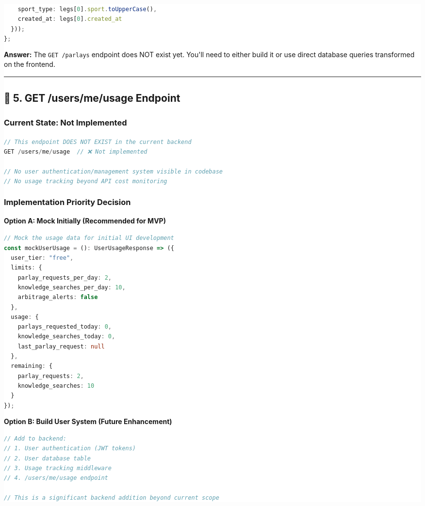 ```typescript
    sport_type: legs[0].sport.toUpperCase(),
    created_at: legs[0].created_at
  }));
};
```

**Answer:** The `GET /parlays` endpoint does NOT exist yet. You'll need to either build it or use direct database queries transformed on the frontend.

---

## 👤 **5. GET /users/me/usage Endpoint**

### **Current State: Not Implemented**

```typescript
// This endpoint DOES NOT EXIST in the current backend
GET /users/me/usage  // ❌ Not implemented

// No user authentication/management system visible in codebase
// No usage tracking beyond API cost monitoring
```

### **Implementation Priority Decision**

**Option A: Mock Initially (Recommended for MVP)**
```typescript
// Mock the usage data for initial UI development
const mockUserUsage = (): UserUsageResponse => ({
  user_tier: "free",
  limits: {
    parlay_requests_per_day: 2,
    knowledge_searches_per_day: 10,
    arbitrage_alerts: false
  },
  usage: {
    parlays_requested_today: 0,
    knowledge_searches_today: 0,
    last_parlay_request: null
  },
  remaining: {
    parlay_requests: 2,
    knowledge_searches: 10
  }
});
```

**Option B: Build User System (Future Enhancement)**
```typescript
// Add to backend:
// 1. User authentication (JWT tokens)
// 2. User database table
// 3. Usage tracking middleware
// 4. /users/me/usage endpoint

// This is a significant backend addition beyond current scope
```
